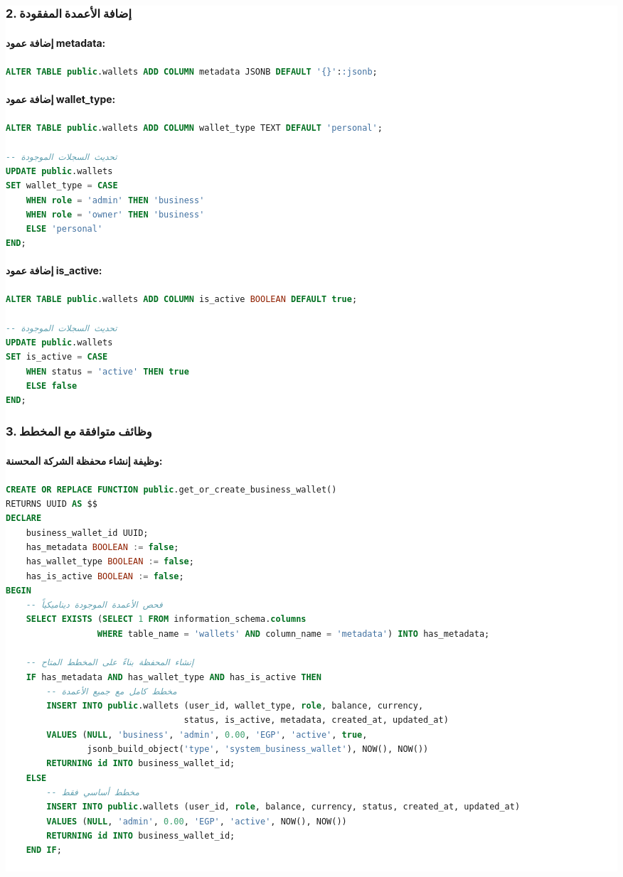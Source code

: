 ### **2. إضافة الأعمدة المفقودة**

#### **إضافة عمود metadata:**
```sql
ALTER TABLE public.wallets ADD COLUMN metadata JSONB DEFAULT '{}'::jsonb;
```

#### **إضافة عمود wallet_type:**
```sql
ALTER TABLE public.wallets ADD COLUMN wallet_type TEXT DEFAULT 'personal';

-- تحديث السجلات الموجودة
UPDATE public.wallets 
SET wallet_type = CASE 
    WHEN role = 'admin' THEN 'business'
    WHEN role = 'owner' THEN 'business'
    ELSE 'personal'
END;
```

#### **إضافة عمود is_active:**
```sql
ALTER TABLE public.wallets ADD COLUMN is_active BOOLEAN DEFAULT true;

-- تحديث السجلات الموجودة
UPDATE public.wallets 
SET is_active = CASE 
    WHEN status = 'active' THEN true
    ELSE false
END;
```

### **3. وظائف متوافقة مع المخطط**

#### **وظيفة إنشاء محفظة الشركة المحسنة:**
```sql
CREATE OR REPLACE FUNCTION public.get_or_create_business_wallet()
RETURNS UUID AS $$
DECLARE
    business_wallet_id UUID;
    has_metadata BOOLEAN := false;
    has_wallet_type BOOLEAN := false;
    has_is_active BOOLEAN := false;
BEGIN
    -- فحص الأعمدة الموجودة ديناميكياً
    SELECT EXISTS (SELECT 1 FROM information_schema.columns 
                  WHERE table_name = 'wallets' AND column_name = 'metadata') INTO has_metadata;
    
    -- إنشاء المحفظة بناءً على المخطط المتاح
    IF has_metadata AND has_wallet_type AND has_is_active THEN
        -- مخطط كامل مع جميع الأعمدة
        INSERT INTO public.wallets (user_id, wallet_type, role, balance, currency, 
                                   status, is_active, metadata, created_at, updated_at)
        VALUES (NULL, 'business', 'admin', 0.00, 'EGP', 'active', true, 
                jsonb_build_object('type', 'system_business_wallet'), NOW(), NOW())
        RETURNING id INTO business_wallet_id;
    ELSE
        -- مخطط أساسي فقط
        INSERT INTO public.wallets (user_id, role, balance, currency, status, created_at, updated_at)
        VALUES (NULL, 'admin', 0.00, 'EGP', 'active', NOW(), NOW())
        RETURNING id INTO business_wallet_id;
    END IF;
    
```